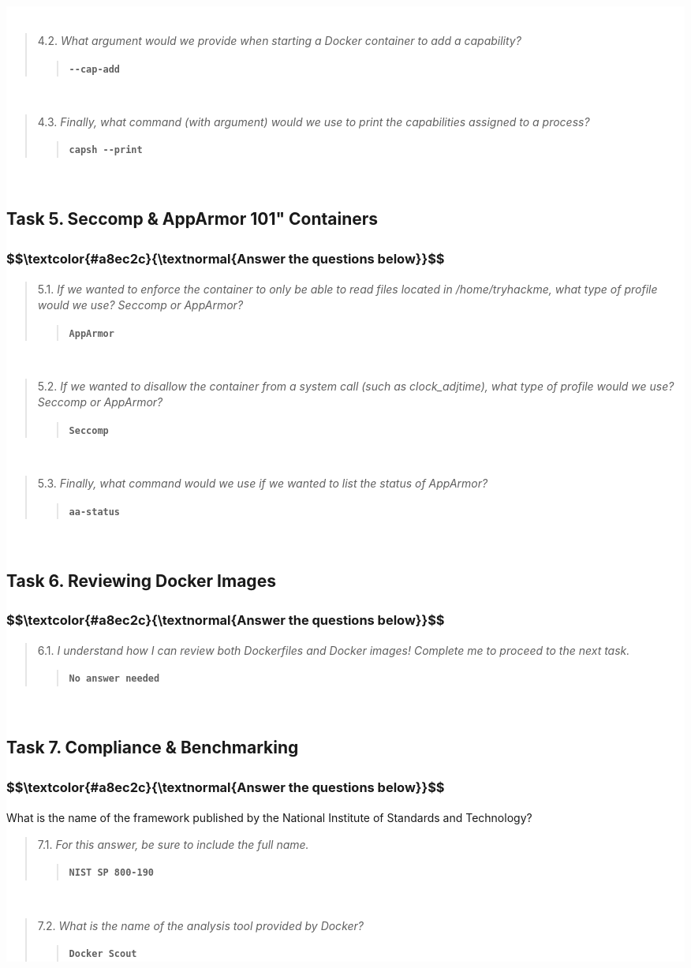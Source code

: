 <br>

> 4.2. <em>What argument would we provide when starting a Docker container to add a capability?</em><br><a id='4.2'></a>
>> <code><strong>--cap-add</strong></code>

<br>

> 4.3. <em>Finally, what command (with argument) would we use to print the capabilities assigned to a process?</em><br><a id='4.3'></a>
>> <code><strong>capsh --print</strong></code>

<br>

<h2>Task 5. Seccomp & AppArmor 101" Containers<a id='5'></a></h2>

<h3 align="left"> $$\textcolor{#a8ec2c}{\textnormal{Answer the questions below}}$$ </h3>

> 5.1. <em>If we wanted to enforce the container to only be able to read files located in /home/tryhackme, what type of profile would we use? Seccomp or AppArmor?</em><br><a id='5.1'></a>
>> <code><strong>AppArmor</strong></code>

<br>

> 5.2. <em>If we wanted to disallow the container from a system call (such as clock_adjtime), what type of profile would we use? Seccomp or AppArmor?</em><br><a id='5.2'></a>
>> <code><strong>Seccomp</strong></code>

<br>

> 5.3. <em>Finally, what command would we use if we wanted to list the status of AppArmor?</em><br><a id='5.3'></a>
>> <code><strong>aa-status</strong></code>

<br>

<h2>Task 6. Reviewing Docker Images<a id='6'></a></h2>

<h3 align="left"> $$\textcolor{#a8ec2c}{\textnormal{Answer the questions below}}$$ </h3>

> 6.1. <em>I understand how I can review both Dockerfiles and Docker images! Complete me to proceed to the next task.</em><br><a id='6.1'></a>
>> <code><strong>No answer needed</strong></code>

<br>

<h2>Task 7. Compliance & Benchmarking<a id='7'></a></h2>

<h3 align="left"> $$\textcolor{#a8ec2c}{\textnormal{Answer the questions below}}$$ </h3>

<p>What is the name of the framework published by the National Institute of Standards and Technology?</p>

> 7.1. <em>For this answer, be sure to include the full name.</em><br><a id='7.1'></a>
>> <code><strong>NIST SP 800-190</strong></code>

<br>

> 7.2. <em>What is the name of the analysis tool provided by Docker?</em><br><a id='7.2'></a>
>> <code><strong>Docker Scout</strong></code>
